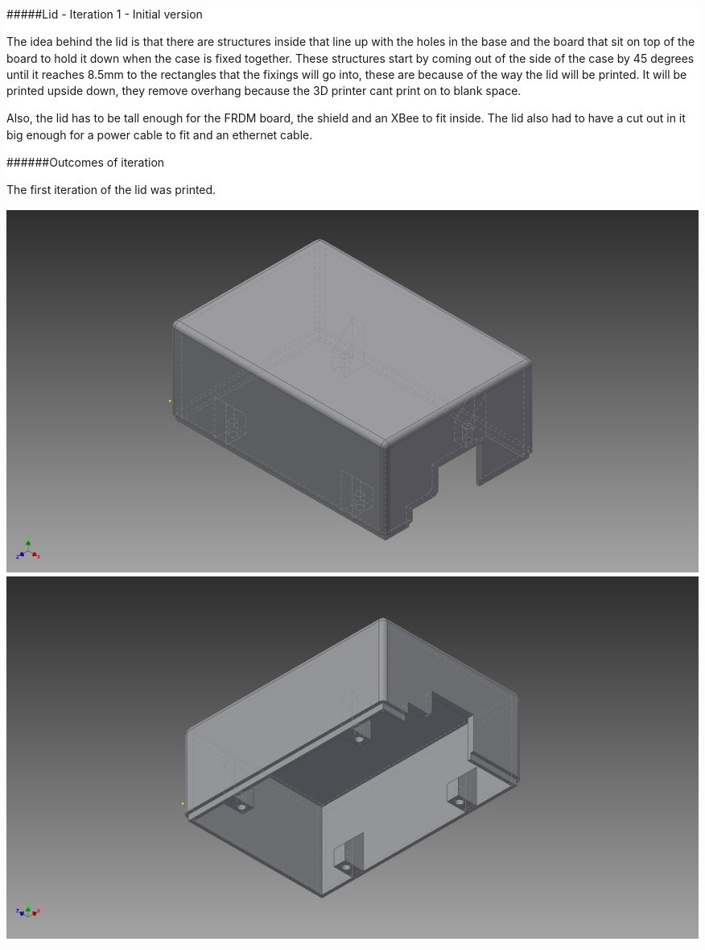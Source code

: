 #####Lid - Iteration 1 - Initial version

The idea behind the lid is that there are structures inside that line up with the holes in the base and the board that sit on top of the board to hold it down when the case is fixed together. These structures start by coming out of the side of the case by 45 degrees until it reaches 8.5mm to the rectangles that the fixings will go into, these are because of the way the lid will be printed. It will be printed upside down, they remove overhang because the 3D printer cant print on to blank space.

Also, the lid has to be tall enough for the FRDM board, the shield and an XBee to fit inside. The lid also had to have a cut out in it big enough for a power cable to fit and an ethernet cable.

######Outcomes of iteration

The first iteration of the lid was printed. 

![hub base](Images/case/HUB_LID_IT1.png)
![hub base](Images/case/HUB_LID_IT1_VIEW2.png)
